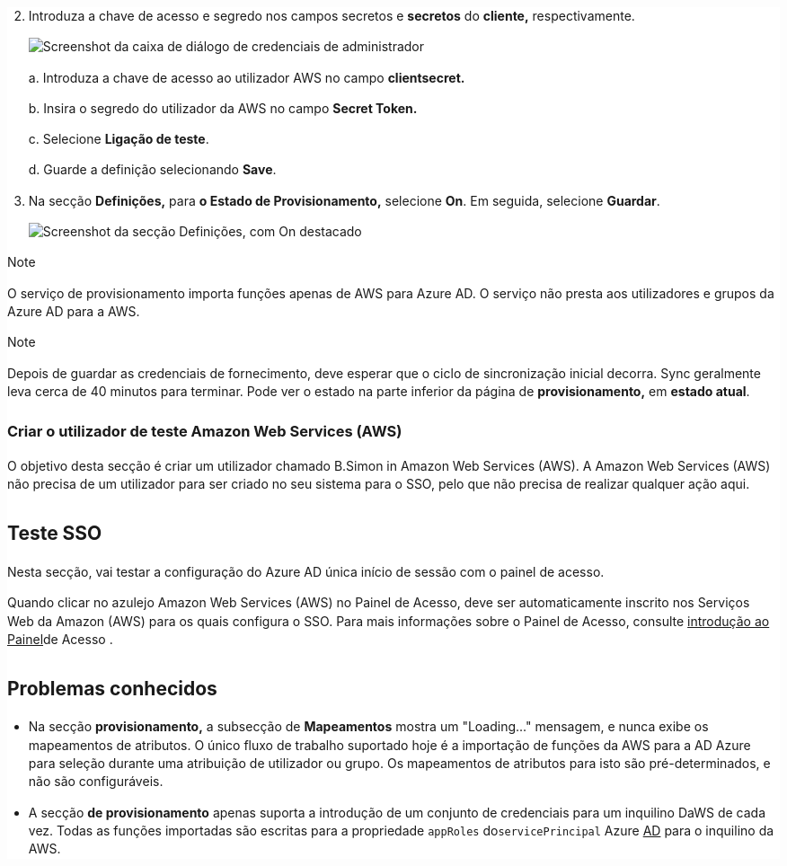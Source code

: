 2. Introduza a chave de acesso e segredo nos campos secretos e **secretos** do **cliente,** respectivamente.

    ![Screenshot da caixa de diálogo de credenciais de administrador](./media/amazon-web-service-tutorial/provisioning1.png)

    a. Introduza a chave de acesso ao utilizador AWS no campo **clientsecret.**

    b. Insira o segredo do utilizador da AWS no campo **Secret Token.**

    c. Selecione **Ligação de teste**.

    d. Guarde a definição selecionando **Save**.

3. Na secção **Definições,** para **o Estado de Provisionamento,** selecione **On**. Em seguida, selecione **Guardar**.

    ![Screenshot da secção Definições, com On destacado](./media/amazon-web-service-tutorial/provisioning2.png)

> [!NOTE]
> O serviço de provisionamento importa funções apenas de AWS para Azure AD. O serviço não presta aos utilizadores e grupos da Azure AD para a AWS.

> [!NOTE]
> Depois de guardar as credenciais de fornecimento, deve esperar que o ciclo de sincronização inicial decorra. Sync geralmente leva cerca de 40 minutos para terminar. Pode ver o estado na parte inferior da página de **provisionamento,** em **estado atual**.

### <a name="create-amazon-web-services-aws-test-user"></a>Criar o utilizador de teste Amazon Web Services (AWS)

O objetivo desta secção é criar um utilizador chamado B.Simon in Amazon Web Services (AWS). A Amazon Web Services (AWS) não precisa de um utilizador para ser criado no seu sistema para o SSO, pelo que não precisa de realizar qualquer ação aqui.

## <a name="test-sso"></a>Teste SSO

Nesta secção, vai testar a configuração do Azure AD única início de sessão com o painel de acesso.

Quando clicar no azulejo Amazon Web Services (AWS) no Painel de Acesso, deve ser automaticamente inscrito nos Serviços Web da Amazon (AWS) para os quais configura o SSO. Para mais informações sobre o Painel de Acesso, consulte [introdução ao Painel](https://docs.microsoft.com/azure/active-directory/active-directory-saas-access-panel-introduction)de Acesso .

## <a name="known-issues"></a>Problemas conhecidos

 * Na secção **provisionamento,** a subsecção de **Mapeamentos** mostra um "Loading..." mensagem, e nunca exibe os mapeamentos de atributos. O único fluxo de trabalho suportado hoje é a importação de funções da AWS para a AD Azure para seleção durante uma atribuição de utilizador ou grupo. Os mapeamentos de atributos para isto são pré-determinados, e não são configuráveis.

 * A secção **de provisionamento** apenas suporta a introdução de um conjunto de credenciais para um inquilino DaWS de cada vez. Todas as funções importadas são escritas para a propriedade `appRoles` do`servicePrincipal` Azure [AD](https://docs.microsoft.com/graph/api/resources/serviceprincipal?view=graph-rest-beta) para o inquilino da AWS.


[11]: ./media/amazon-web-service-tutorial/ic795031.png
[12]: ./media/amazon-web-service-tutorial/ic795032.png
[13]: ./media/amazon-web-service-tutorial/ic795033.png
[14]: ./media/amazon-web-service-tutorial/ic795034.png
[15]: ./media/amazon-web-service-tutorial/ic795035.png
[16]: ./media/amazon-web-service-tutorial/ic795022.png
[17]: ./media/amazon-web-service-tutorial/ic795023.png
[18]: ./media/amazon-web-service-tutorial/ic795024.png
[19]: ./media/amazon-web-service-tutorial/ic795025.png
[32]: ./media/amazon-web-service-tutorial/ic7950251.png
[33]: ./media/amazon-web-service-tutorial/ic7950252.png
[35]: ./media/amazon-web-service-tutorial/tutorial_amazonwebservices_provisioning.png
[34]: ./media/amazon-web-service-tutorial/ic7950253.png
[36]: ./media/amazon-web-service-tutorial/tutorial_amazonwebservices_securitycredentials.png
[37]: ./media/amazon-web-service-tutorial/tutorial_amazonwebservices_securitycredentials_continue.png
[38]: ./media/amazon-web-service-tutorial/tutorial_amazonwebservices_createnewaccesskey.png
[39]: ./media/amazon-web-service-tutorial/tutorial_amazonwebservices_provisioning_automatic.png
[40]: ./media/amazon-web-service-tutorial/tutorial_amazonwebservices_provisioning_testconnection.png
[41]: ./media/amazon-web-service-tutorial/tutorial_amazonwebservices_provisioning_on.png
